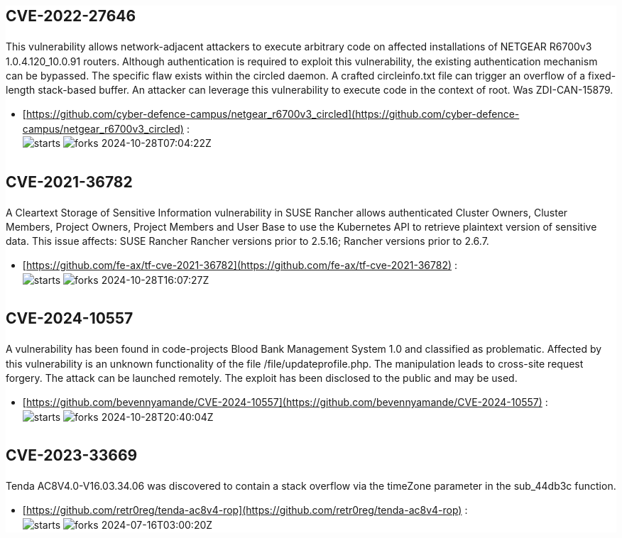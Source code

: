 ## CVE-2022-27646
 This vulnerability allows network-adjacent attackers to execute arbitrary code on affected installations of NETGEAR R6700v3 1.0.4.120_10.0.91 routers. Although authentication is required to exploit this vulnerability, the existing authentication mechanism can be bypassed. The specific flaw exists within the circled daemon. A crafted circleinfo.txt file can trigger an overflow of a fixed-length stack-based buffer. An attacker can leverage this vulnerability to execute code in the context of root. Was ZDI-CAN-15879.

- [https://github.com/cyber-defence-campus/netgear_r6700v3_circled](https://github.com/cyber-defence-campus/netgear_r6700v3_circled) :  
![starts](https://img.shields.io/github/stars/cyber-defence-campus/netgear_r6700v3_circled.svg) 
![forks](https://img.shields.io/github/forks/cyber-defence-campus/netgear_r6700v3_circled.svg) 
2024-10-28T07:04:22Z

## CVE-2021-36782
 A Cleartext Storage of Sensitive Information vulnerability in SUSE Rancher allows authenticated Cluster Owners, Cluster Members, Project Owners, Project Members and User Base to use the Kubernetes API to retrieve plaintext version of sensitive data. This issue affects: SUSE Rancher Rancher versions prior to 2.5.16; Rancher versions prior to 2.6.7.

- [https://github.com/fe-ax/tf-cve-2021-36782](https://github.com/fe-ax/tf-cve-2021-36782) :  
![starts](https://img.shields.io/github/stars/fe-ax/tf-cve-2021-36782.svg) 
![forks](https://img.shields.io/github/forks/fe-ax/tf-cve-2021-36782.svg) 
2024-10-28T16:07:27Z

## CVE-2024-10557
 A vulnerability has been found in code-projects Blood Bank Management System 1.0 and classified as problematic. Affected by this vulnerability is an unknown functionality of the file /file/updateprofile.php. The manipulation leads to cross-site request forgery. The attack can be launched remotely. The exploit has been disclosed to the public and may be used.

- [https://github.com/bevennyamande/CVE-2024-10557](https://github.com/bevennyamande/CVE-2024-10557) :  
![starts](https://img.shields.io/github/stars/bevennyamande/CVE-2024-10557.svg) 
![forks](https://img.shields.io/github/forks/bevennyamande/CVE-2024-10557.svg) 
2024-10-28T20:40:04Z

## CVE-2023-33669
 Tenda AC8V4.0-V16.03.34.06 was discovered to contain a stack overflow via the timeZone parameter in the sub_44db3c function.

- [https://github.com/retr0reg/tenda-ac8v4-rop](https://github.com/retr0reg/tenda-ac8v4-rop) :  
![starts](https://img.shields.io/github/stars/retr0reg/tenda-ac8v4-rop.svg) 
![forks](https://img.shields.io/github/forks/retr0reg/tenda-ac8v4-rop.svg) 
2024-07-16T03:00:20Z
